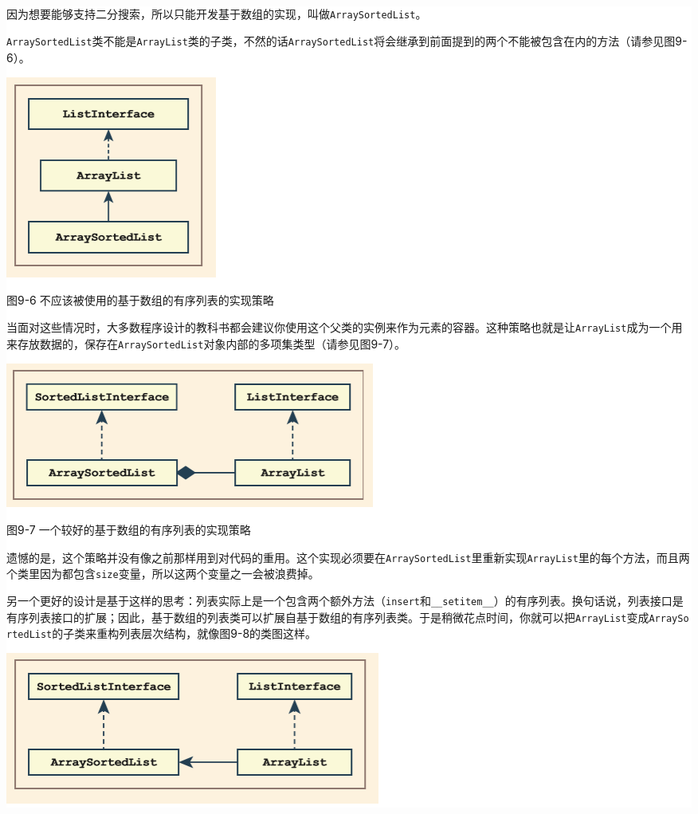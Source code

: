 因为想要能够支持二分搜索，所以只能开发基于数组的实现，叫做`ArraySortedList`。

`ArraySortedList`类不能是`ArrayList`类的子类，不然的话`ArraySortedList`将会继承到前面提到的两个不能被包含在内的方法（请参见图9-6）。

![Figure-9-6](../Resources/Chapter9/Figure-9-6.png)

图9-6 不应该被使用的基于数组的有序列表的实现策略

当面对这些情况时，大多数程序设计的教科书都会建议你使用这个父类的实例来作为元素的容器。这种策略也就是让`ArrayList`成为一个用来存放数据的，保存在`ArraySortedList`对象内部的多项集类型（请参见图9-7）。

![Figure-9-7](../Resources/Chapter9/Figure-9-7.png)

图9-7 一个较好的基于数组的有序列表的实现策略

遗憾的是，这个策略并没有像之前那样用到对代码的重用。这个实现必须要在`ArraySortedList`里重新实现`ArrayList`里的每个方法，而且两个类里因为都包含`size`变量，所以这两个变量之一会被浪费掉。

另一个更好的设计是基于这样的思考：列表实际上是一个包含两个额外方法（`insert`和`__setitem__`）的有序列表。换句话说，列表接口是有序列表接口的扩展；因此，基于数组的列表类可以扩展自基于数组的有序列表类。于是稍微花点时间，你就可以把`ArrayList`变成`ArraySortedList`的子类来重构列表层次结构，就像图9-8的类图这样。

![Figure-9-8](../Resources/Chapter9/Figure-9-8.png)
